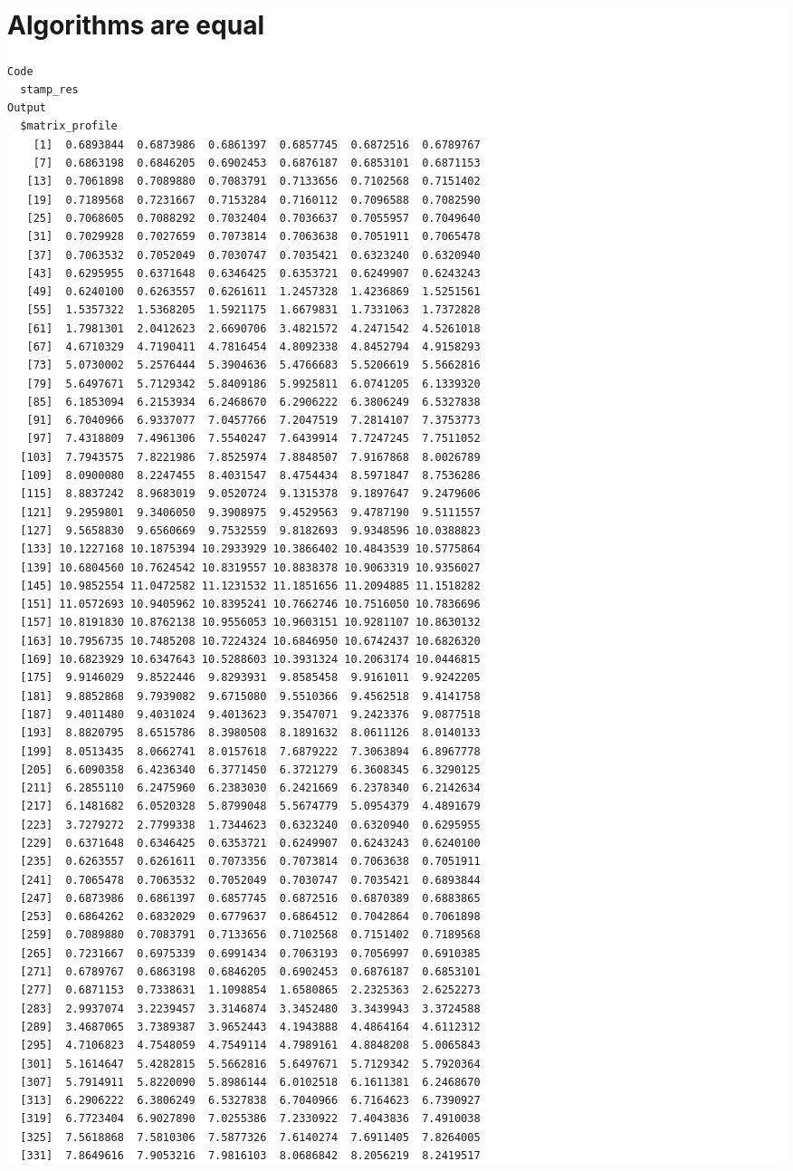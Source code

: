 # Algorithms are equal

    Code
      stamp_res
    Output
      $matrix_profile
        [1]  0.6893844  0.6873986  0.6861397  0.6857745  0.6872516  0.6789767
        [7]  0.6863198  0.6846205  0.6902453  0.6876187  0.6853101  0.6871153
       [13]  0.7061898  0.7089880  0.7083791  0.7133656  0.7102568  0.7151402
       [19]  0.7189568  0.7231667  0.7153284  0.7160112  0.7096588  0.7082590
       [25]  0.7068605  0.7088292  0.7032404  0.7036637  0.7055957  0.7049640
       [31]  0.7029928  0.7027659  0.7073814  0.7063638  0.7051911  0.7065478
       [37]  0.7063532  0.7052049  0.7030747  0.7035421  0.6323240  0.6320940
       [43]  0.6295955  0.6371648  0.6346425  0.6353721  0.6249907  0.6243243
       [49]  0.6240100  0.6263557  0.6261611  1.2457328  1.4236869  1.5251561
       [55]  1.5357322  1.5368205  1.5921175  1.6679831  1.7331063  1.7372828
       [61]  1.7981301  2.0412623  2.6690706  3.4821572  4.2471542  4.5261018
       [67]  4.6710329  4.7190411  4.7816454  4.8092338  4.8452794  4.9158293
       [73]  5.0730002  5.2576444  5.3904636  5.4766683  5.5206619  5.5662816
       [79]  5.6497671  5.7129342  5.8409186  5.9925811  6.0741205  6.1339320
       [85]  6.1853094  6.2153934  6.2468670  6.2906222  6.3806249  6.5327838
       [91]  6.7040966  6.9337077  7.0457766  7.2047519  7.2814107  7.3753773
       [97]  7.4318809  7.4961306  7.5540247  7.6439914  7.7247245  7.7511052
      [103]  7.7943575  7.8221986  7.8525974  7.8848507  7.9167868  8.0026789
      [109]  8.0900080  8.2247455  8.4031547  8.4754434  8.5971847  8.7536286
      [115]  8.8837242  8.9683019  9.0520724  9.1315378  9.1897647  9.2479606
      [121]  9.2959801  9.3406050  9.3908975  9.4529563  9.4787190  9.5111557
      [127]  9.5658830  9.6560669  9.7532559  9.8182693  9.9348596 10.0388823
      [133] 10.1227168 10.1875394 10.2933929 10.3866402 10.4843539 10.5775864
      [139] 10.6804560 10.7624542 10.8319557 10.8838378 10.9063319 10.9356027
      [145] 10.9852554 11.0472582 11.1231532 11.1851656 11.2094885 11.1518282
      [151] 11.0572693 10.9405962 10.8395241 10.7662746 10.7516050 10.7836696
      [157] 10.8191830 10.8762138 10.9556053 10.9603151 10.9281107 10.8630132
      [163] 10.7956735 10.7485208 10.7224324 10.6846950 10.6742437 10.6826320
      [169] 10.6823929 10.6347643 10.5288603 10.3931324 10.2063174 10.0446815
      [175]  9.9146029  9.8522446  9.8293931  9.8585458  9.9161011  9.9242205
      [181]  9.8852868  9.7939082  9.6715080  9.5510366  9.4562518  9.4141758
      [187]  9.4011480  9.4031024  9.4013623  9.3547071  9.2423376  9.0877518
      [193]  8.8820795  8.6515786  8.3980508  8.1891632  8.0611126  8.0140133
      [199]  8.0513435  8.0662741  8.0157618  7.6879222  7.3063894  6.8967778
      [205]  6.6090358  6.4236340  6.3771450  6.3721279  6.3608345  6.3290125
      [211]  6.2855110  6.2475960  6.2383030  6.2421669  6.2378340  6.2142634
      [217]  6.1481682  6.0520328  5.8799048  5.5674779  5.0954379  4.4891679
      [223]  3.7279272  2.7799338  1.7344623  0.6323240  0.6320940  0.6295955
      [229]  0.6371648  0.6346425  0.6353721  0.6249907  0.6243243  0.6240100
      [235]  0.6263557  0.6261611  0.7073356  0.7073814  0.7063638  0.7051911
      [241]  0.7065478  0.7063532  0.7052049  0.7030747  0.7035421  0.6893844
      [247]  0.6873986  0.6861397  0.6857745  0.6872516  0.6870389  0.6883865
      [253]  0.6864262  0.6832029  0.6779637  0.6864512  0.7042864  0.7061898
      [259]  0.7089880  0.7083791  0.7133656  0.7102568  0.7151402  0.7189568
      [265]  0.7231667  0.6975339  0.6991434  0.7063193  0.7056997  0.6910385
      [271]  0.6789767  0.6863198  0.6846205  0.6902453  0.6876187  0.6853101
      [277]  0.6871153  0.7338631  1.1098854  1.6580865  2.2325363  2.6252273
      [283]  2.9937074  3.2239457  3.3146874  3.3452480  3.3439943  3.3724588
      [289]  3.4687065  3.7389387  3.9652443  4.1943888  4.4864164  4.6112312
      [295]  4.7106823  4.7548059  4.7549114  4.7989161  4.8848208  5.0065843
      [301]  5.1614647  5.4282815  5.5662816  5.6497671  5.7129342  5.7920364
      [307]  5.7914911  5.8220090  5.8986144  6.0102518  6.1611381  6.2468670
      [313]  6.2906222  6.3806249  6.5327838  6.7040966  6.7164623  6.7390927
      [319]  6.7723404  6.9027890  7.0255386  7.2330922  7.4043836  7.4910038
      [325]  7.5618868  7.5810306  7.5877326  7.6140274  7.6911405  7.8264005
      [331]  7.8649616  7.9053216  7.9816103  8.0686842  8.2056219  8.2419517